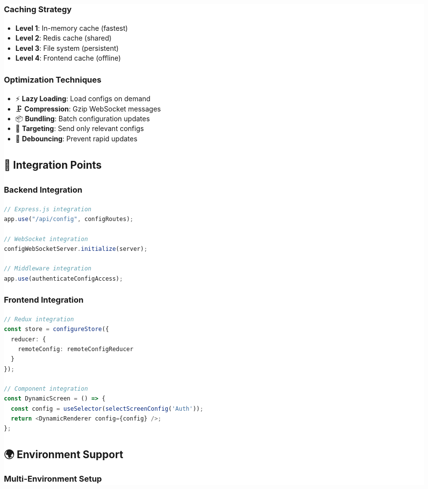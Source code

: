 ### Caching Strategy

- **Level 1**: In-memory cache (fastest)
- **Level 2**: Redis cache (shared)
- **Level 3**: File system (persistent)
- **Level 4**: Frontend cache (offline)

### Optimization Techniques

- ⚡ **Lazy Loading**: Load configs on demand
- 🗜️ **Compression**: Gzip WebSocket messages
- 📦 **Bundling**: Batch configuration updates
- 🎯 **Targeting**: Send only relevant configs
- 🔄 **Debouncing**: Prevent rapid updates

## 🔌 Integration Points

### Backend Integration

```javascript
// Express.js integration
app.use("/api/config", configRoutes);

// WebSocket integration
configWebSocketServer.initialize(server);

// Middleware integration
app.use(authenticateConfigAccess);
```

### Frontend Integration

```typescript
// Redux integration
const store = configureStore({
  reducer: {
    remoteConfig: remoteConfigReducer
  }
});

// Component integration
const DynamicScreen = () => {
  const config = useSelector(selectScreenConfig('Auth'));
  return <DynamicRenderer config={config} />;
};
```

## 🌍 Environment Support

### Multi-Environment Setup
